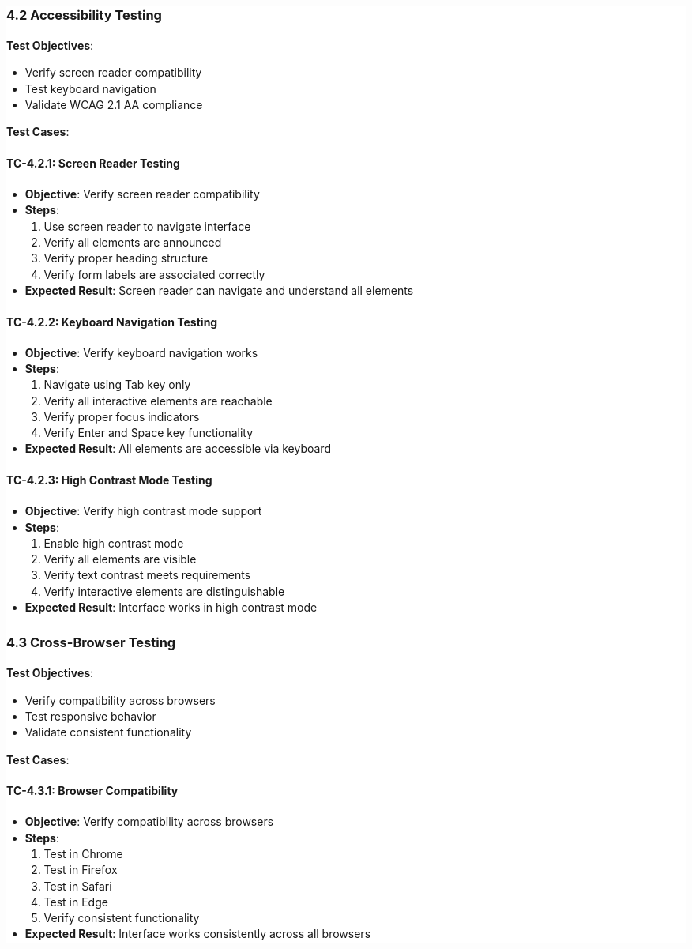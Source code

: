 ### 4.2 Accessibility Testing

**Test Objectives**:
- Verify screen reader compatibility
- Test keyboard navigation
- Validate WCAG 2.1 AA compliance

**Test Cases**:

#### TC-4.2.1: Screen Reader Testing
- **Objective**: Verify screen reader compatibility
- **Steps**:
  1. Use screen reader to navigate interface
  2. Verify all elements are announced
  3. Verify proper heading structure
  4. Verify form labels are associated correctly
- **Expected Result**: Screen reader can navigate and understand all elements

#### TC-4.2.2: Keyboard Navigation Testing
- **Objective**: Verify keyboard navigation works
- **Steps**:
  1. Navigate using Tab key only
  2. Verify all interactive elements are reachable
  3. Verify proper focus indicators
  4. Verify Enter and Space key functionality
- **Expected Result**: All elements are accessible via keyboard

#### TC-4.2.3: High Contrast Mode Testing
- **Objective**: Verify high contrast mode support
- **Steps**:
  1. Enable high contrast mode
  2. Verify all elements are visible
  3. Verify text contrast meets requirements
  4. Verify interactive elements are distinguishable
- **Expected Result**: Interface works in high contrast mode

### 4.3 Cross-Browser Testing

**Test Objectives**:
- Verify compatibility across browsers
- Test responsive behavior
- Validate consistent functionality

**Test Cases**:

#### TC-4.3.1: Browser Compatibility
- **Objective**: Verify compatibility across browsers
- **Steps**:
  1. Test in Chrome
  2. Test in Firefox
  3. Test in Safari
  4. Test in Edge
  5. Verify consistent functionality
- **Expected Result**: Interface works consistently across all browsers
